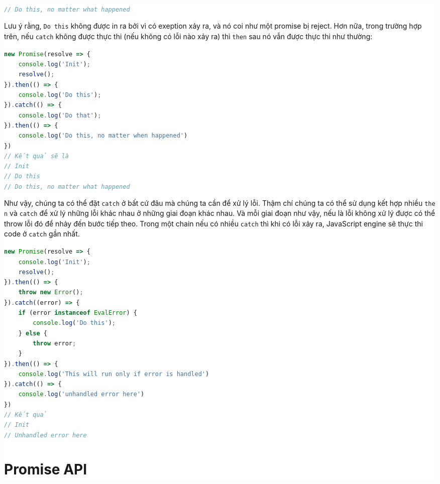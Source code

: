 ```javascript
// Do this, no matter what happened
```

Lưu ý rằng, `Do this` không được in ra bởi vì có exeption xảy ra, và nó coi như một promise bị reject.  Hơn nữa, trong trường hợp trên, nếu `catch` không được thực thi (nếu không có lỗi nào xảy ra) thì `then` sau nó vẫn được thực thi như thường:

```javascript
new Promise(resolve => {
    console.log('Init');
    resolve();
}).then(() => {
    console.log('Do this');
}).catch(() => {
    console.log('Do that');
}).then(() => {
    console.log('Do this, no matter when happened')
})
// Kết quả sẽ là
// Init
// Do this
// Do this, no matter what happened
```

Như vậy, chúng ta có thể đặt `catch` ở bất cứ đâu mà chúng ta cần để xử lý lỗi.  Thậm chí chúng ta có thể sử dụng kết hợp nhiều `then` và `catch` để xử lý những lỗi khác nhau ở những giai đoạn khác nhau.  Và mỗi giai đoạn như vậy, nếu là lỗi không xử lý được có thể throw lỗi đó để nhảy đến bước tiếp theo.  Trong một chain nếu có nhiều `catch` thì khi có lỗi xảy ra, JavaScript engine sẽ thực thi code ở `catch` gần nhất.

```javascript
new Promise(resolve => {
    console.log('Init');
    resolve();
}).then(() => {
    throw new Error();
}).catch((error) => {
    if (error instanceof EvalError) {
        console.log('Do this');
    } else {
        throw error;
    }  
}).then(() => {
    console.log('This will run only if error is handled')
}).catch(() => {
    console.log('unhandled error here')
})
// Kết quả
// Init
// Unhandled error here
```

# Promise API
